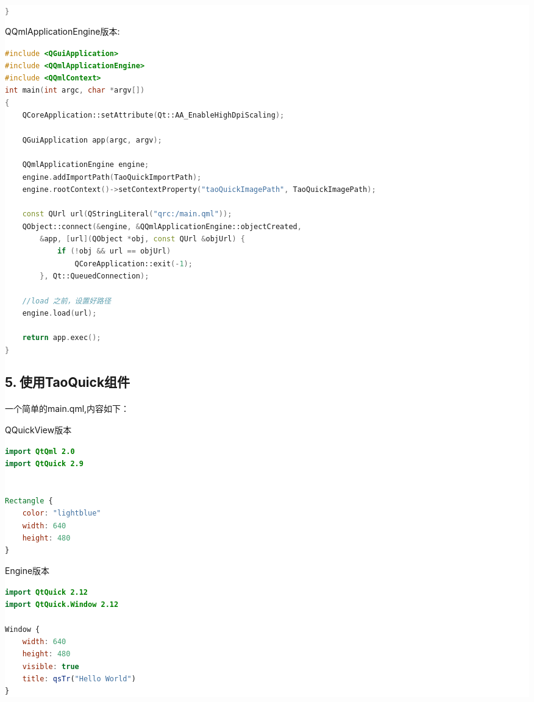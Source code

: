 ```C++
}
```
QQmlApplicationEngine版本:

```C++
#include <QGuiApplication>
#include <QQmlApplicationEngine>
#include <QQmlContext>
int main(int argc, char *argv[])
{
    QCoreApplication::setAttribute(Qt::AA_EnableHighDpiScaling);

    QGuiApplication app(argc, argv);

    QQmlApplicationEngine engine;
    engine.addImportPath(TaoQuickImportPath);
    engine.rootContext()->setContextProperty("taoQuickImagePath", TaoQuickImagePath);

    const QUrl url(QStringLiteral("qrc:/main.qml"));
    QObject::connect(&engine, &QQmlApplicationEngine::objectCreated,
        &app, [url](QObject *obj, const QUrl &objUrl) {
            if (!obj && url == objUrl)
                QCoreApplication::exit(-1);
        }, Qt::QueuedConnection);

    //load 之前，设置好路径
    engine.load(url);

    return app.exec();
}
```
## 5. 使用TaoQuick组件

一个简单的main.qml,内容如下：

QQuickView版本
```qml
import QtQml 2.0
import QtQuick 2.9


Rectangle {
    color: "lightblue"
    width: 640
    height: 480
}

```
Engine版本
```qml
import QtQuick 2.12
import QtQuick.Window 2.12

Window {
    width: 640
    height: 480
    visible: true
    title: qsTr("Hello World")
}

```
